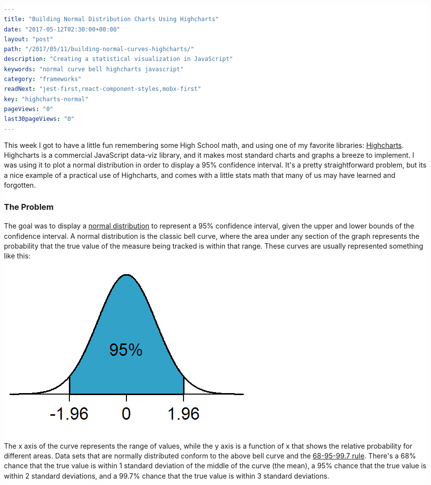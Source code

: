 ```yaml
---
title: "Building Normal Distribution Charts Using Highcharts"
date: "2017-05-12T02:30:00+00:00"
layout: "post"
path: "/2017/05/11/building-normal-curves-highcharts/"
description: "Creating a statistical visualization in JavaScript"
keywords: "normal curve bell highcharts javascript"
category: "frameworks"
readNext: "jest-first,react-component-styles,mobx-first"
key: "highcharts-normal"
pageViews: "0"
last30pageViews: "0"
---
```


This week I got to have a little fun remembering some High School math, and using one of my favorite libraries: [Highcharts](https://www.highcharts.com/).  Highcharts is a commercial JavaScript data-viz library, and it makes most standard charts and graphs a breeze to implement.  I was using it to plot a normal distribution in order to display a 95% confidence interval.  It's a pretty straightforward problem, but its a nice example of a practical use of Highcharts, and comes with a little stats math that many of us may have learned and forgotten.

### The Problem

The goal was to display a [normal distribution](https://en.wikipedia.org/wiki/Normal_distribution) to represent a 95% confidence interval, given the upper and lower bounds of the confidence interval.  A normal distribution is the classic bell curve, where the area under any section of the graph represents the probability that the true value of the measure being tracked is within that range.  These curves are usually represented something like this:

![Normal Distribution image](confidence-interval.png)

The x axis of the curve represents the range of values, while the y axis is a function of x that shows the relative probability for different areas.  Data sets that are normally distributed conform to the above bell curve and the [68-95-99.7 rule](https://en.wikipedia.org/wiki/68%E2%80%9395%E2%80%9399.7_rule). There's a 68% chance that the true value is within 1 standard deviation of the middle of the curve (the mean), a 95% chance that the true value is within 2 standard deviations, and a 99.7% chance that the true value is within 3 standard deviations.
